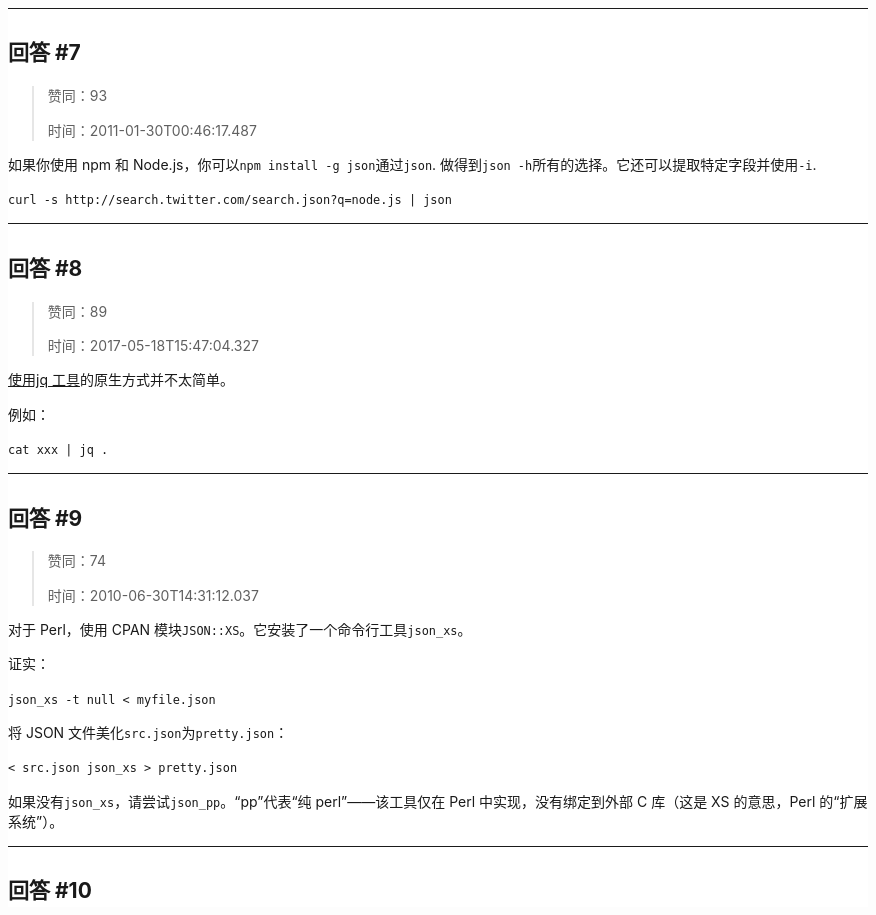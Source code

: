 * * *

## 回答 #7

> 赞同：93
> 
> 时间：2011-01-30T00:46:17.487

如果你使用 npm 和 Node.js，你可以`npm install -g json`通过`json`. 做得到`json -h`所有的选择。它还可以提取特定字段并使用`-i`.

```
curl -s http://search.twitter.com/search.json?q=node.js | json 
```

* * *

## 回答 #8

> 赞同：89
> 
> 时间：2017-05-18T15:47:04.327

[使用jq 工具](https://stedolan.github.io/jq/tutorial/)的原生方式并不太简单。

例如：

```
cat xxx | jq . 
```

* * *

## 回答 #9

> 赞同：74
> 
> 时间：2010-06-30T14:31:12.037

对于 Perl，使用 CPAN 模块`JSON::XS`。它安装了一个命令行工具`json_xs`。

证实：

```
json_xs -t null < myfile.json 
```

将 JSON 文件美化`src.json`为`pretty.json`：

```
< src.json json_xs > pretty.json 
```

如果没有`json_xs`，请尝试`json_pp`。“pp”代表“纯 perl”——该工具仅在 Perl 中实现，没有绑定到外部 C 库（这是 XS 的意思，Perl 的“扩展系统”）。

* * *

## 回答 #10
